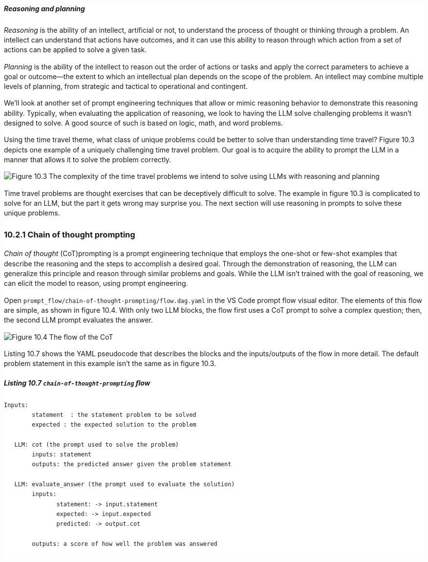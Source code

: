 ##### Reasoning and planning

*Reasoning* is the ability of an intellect, artificial or not, to understand the process of thought or thinking through a problem. An intellect can understand that actions have outcomes, and it can use this ability to reason through which action from a set of actions can be applied to solve a given task.[](https://livebook.manning.com/book/ai-agents-in-action/chapter-10)

*Planning* is the ability of the intellect to reason out the order of actions or tasks and apply the correct parameters to achieve a goal or outcome—the extent to which an intellectual plan depends on the scope of the problem. An intellect may combine multiple levels of planning, from strategic and tactical to operational and contingent.[](https://livebook.manning.com/book/ai-agents-in-action/chapter-10)

We’ll look at another set of prompt engineering techniques that allow or mimic reasoning behavior to demonstrate this reasoning ability. Typically, when evaluating the application of reasoning, we look to having the LLM solve challenging problems it wasn’t designed to solve. A good source of such is based on logic, math, and word problems.

Using the time travel theme, what class of unique problems could be better to solve than understanding time travel? Figure 10.3 depicts one example of a uniquely challenging time travel problem. Our goal is to acquire the ability to prompt the LLM in a manner that allows it to solve the problem correctly.

![Figure 10.3 The complexity of the time travel problems we intend to solve using LLMs with reasoning and planning](https://drek4537l1klr.cloudfront.net/lanham2/Figures/10-3.png)

Time travel problems are thought exercises that can be deceptively difficult to solve. The example in figure 10.3 is complicated to solve for an LLM, but the part it gets wrong may surprise you. The next section will use reasoning in prompts to solve these unique problems.

### 10.2.1 Chain of thought prompting

*Chain of thought* (CoT)prompting is a prompt engineering technique that employs the one-shot or few-shot examples that describe the reasoning and the steps to accomplish a desired goal. Through the demonstration of reasoning, the LLM can generalize this principle and reason through similar problems and goals. While the LLM isn’t trained with the goal of reasoning, we can elicit the model to reason, using prompt engineering.[](https://livebook.manning.com/book/ai-agents-in-action/chapter-10)

Open `prompt_flow/chain-of-thought-prompting/flow.dag.yaml` in the VS Code prompt flow visual editor. The elements of this flow are simple, as shown in figure 10.4. With only two LLM blocks, the flow first uses a CoT prompt to solve a complex question; then, the second LLM prompt evaluates the answer.

![Figure 10.4 The flow of the CoT](https://drek4537l1klr.cloudfront.net/lanham2/Figures/10-4.png)

Listing 10.7 shows the YAML pseudocode that describes the blocks and the inputs/outputs of the flow in more detail. The default problem statement in this example isn’t the same as in figure 10.3.

##### Listing 10.7 `chain-of-thought-prompting` flow

```
Inputs:
        statement  : the statement problem to be solved
        expected : the expected solution to the problem

   LLM: cot (the prompt used to solve the problem)
        inputs: statement
        outputs: the predicted answer given the problem statement

   LLM: evaluate_answer (the prompt used to evaluate the solution)
        inputs:
               statement: -> input.statement
               expected: -> input.expected
               predicted: -> output.cot

        outputs: a score of how well the problem was answered


```